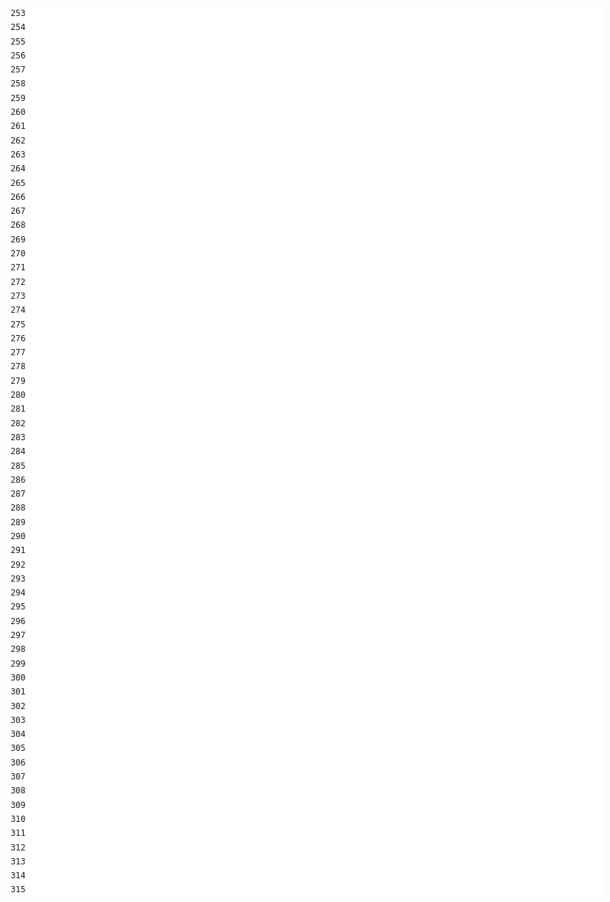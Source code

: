 ```
 253
 254
 255
 256
 257
 258
 259
 260
 261
 262
 263
 264
 265
 266
 267
 268
 269
 270
 271
 272
 273
 274
 275
 276
 277
 278
 279
 280
 281
 282
 283
 284
 285
 286
 287
 288
 289
 290
 291
 292
 293
 294
 295
 296
 297
 298
 299
 300
 301
 302
 303
 304
 305
 306
 307
 308
 309
 310
 311
 312
 313
 314
 315
```
